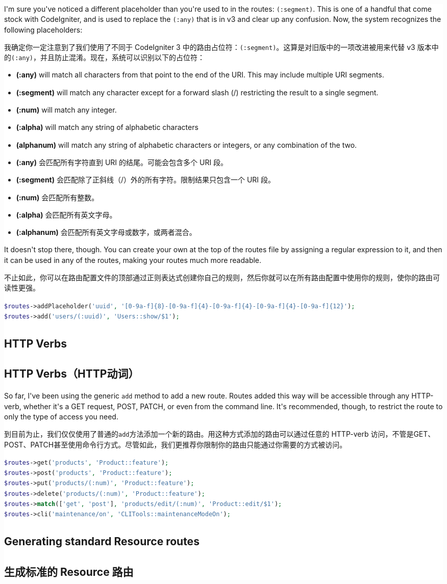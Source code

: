 I'm sure you've noticed a different placeholder than you're used to in the routes: `(:segment)`. This is one of a handful that come stock with CodeIgniter, and is used to replace the `(:any)` that is in v3 and clear up any confusion. Now, the system recognizes the following placeholders:

我确定你一定注意到了我们使用了不同于 CodeIgniter 3 中的路由占位符：`(:segment)`。这算是对旧版中的一项改进被用来代替 v3 版本中的`(:any)`，并且防止混淆。现在，系统可以识别以下的占位符：

* **(:any)** will match all characters from that point to the end of the URI. This may include multiple URI segments.
* **(:segment)** will match any character except for a forward slash (/) restricting the result to a single segment.
* **(:num)** will match any integer.
* **(:alpha)** will match any string of alphabetic characters
* **(alphanum)** will match any string of alphabetic characters or integers, or any combination of the two.

* **(:any)** 会匹配所有字符直到 URI 的结尾。可能会包含多个 URI 段。
* **(:segment)** 会匹配除了正斜线（/）外的所有字符。限制结果只包含一个 URI 段。
* **(:num)** 会匹配所有整数。
* **(:alpha)** 会匹配所有英文字母。
* **(:alphanum)** 会匹配所有英文字母或数字，或两者混合。

It doesn't stop there, though. You can create your own at the top of the routes file by assigning a regular expression to it, and then it can be used in any of the routes, making your routes much more readable.

不止如此，你可以在路由配置文件的顶部通过正则表达式创建你自己的规则，然后你就可以在所有路由配置中使用你的规则，使你的路由可读性更强。

```php
$routes->addPlaceholder('uuid', '[0-9a-f]{8}-[0-9a-f]{4}-[0-9a-f]{4}-[0-9a-f]{4}-[0-9a-f]{12}');
$routes->add('users/(:uuid)', 'Users::show/$1');
```

## HTTP Verbs
## HTTP Verbs（HTTP动词）

So far, I've been using the generic `add` method to add a new route. Routes added this way will be accessible through any HTTP-verb, whether it's a GET request, POST, PATCH, or even from the command line. It's recommended, though, to restrict the route to only the type of access you need.

到目前为止，我们仅仅使用了普通的`add`方法添加一个新的路由。用这种方式添加的路由可以通过任意的 HTTP-verb 访问，不管是GET、POST、PATCH甚至使用命令行方式。尽管如此，我们更推荐你限制你的路由只能通过你需要的方式被访问。

```php
$routes->get('products', 'Product::feature');
$routes->post('products', 'Product::feature');
$routes->put('products/(:num)', 'Product::feature');
$routes->delete('products/(:num)', 'Product::feature');
$routes->match(['get', 'post'], 'products/edit/(:num)', 'Product::edit/$1');
$routes->cli('maintenance/on', 'CLITools::maintenanceModeOn');
```

## Generating standard Resource routes
## 生成标准的 Resource 路由

